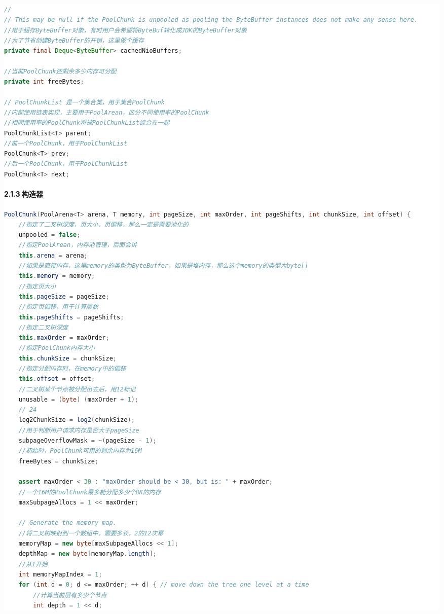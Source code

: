 ```java
//
// This may be null if the PoolChunk is unpooled as pooling the ByteBuffer instances does not make any sense here.
//用于缓存ByteBuffer对象，有时用户会希望将ByteBuf转化成JDK的ByteBuffer对象
//为了节省创建ByteBuffer的开销，这里做个缓存
private final Deque<ByteBuffer> cachedNioBuffers;

//当前PoolChunk还剩余多少内存可分配
private int freeBytes;

// PoolChunkList 是一个集合类，用于集合PoolChunk
//内部使用链表实现，主要用于PoolArean，区分不同使用率的PoolChunk
//相同使用率的PoolChunk将被PoolChunkList综合在一起
PoolChunkList<T> parent;
//前一个PoolChunk，用于PoolChunkList
PoolChunk<T> prev;
//后一个PoolChunk，用于PoolChunkList
PoolChunk<T> next;

```

#### 2.1.3 构造器

```java
PoolChunk(PoolArena<T> arena, T memory, int pageSize, int maxOrder, int pageShifts, int chunkSize, int offset) {
    //指定了二叉树深度，页大小，页偏移，那么一定是需要池化的
    unpooled = false;
    //指定PoolArean，内存池管理，后面会讲
    this.arena = arena;
    //如果是直接内存，这里memory的类型为ByteBuffer，如果是堆内存，那么这个memory的类型为byte[]
    this.memory = memory;
    //指定页大小
    this.pageSize = pageSize;
    //指定页偏移，用于计算层数
    this.pageShifts = pageShifts;
    //指定二叉树深度
    this.maxOrder = maxOrder;
    //指定PoolChunk内存大小
    this.chunkSize = chunkSize;
    //指定分配内存时，在memory中的偏移
    this.offset = offset;
    //二叉树某个节点被分配出去后，用12标记
    unusable = (byte) (maxOrder + 1);
    // 24
    log2ChunkSize = log2(chunkSize);
    //用于判断用户请求内存是否大于pageSize
    subpageOverflowMask = ~(pageSize - 1);
    //初始时，PoolChunk可用的剩余内存为16M
    freeBytes = chunkSize;

    assert maxOrder < 30 : "maxOrder should be < 30, but is: " + maxOrder;
    //一个16M的PoolChunk最多能分配多少个8K的内存
    maxSubpageAllocs = 1 << maxOrder;

    // Generate the memory map.
    //将二叉树映射到一个数组中，需要多长，2的12次幂
    memoryMap = new byte[maxSubpageAllocs << 1];
    depthMap = new byte[memoryMap.length];
    //从1开始
    int memoryMapIndex = 1;
    for (int d = 0; d <= maxOrder; ++ d) { // move down the tree one level at a time
        //计算当前层有多少个节点
        int depth = 1 << d;
```